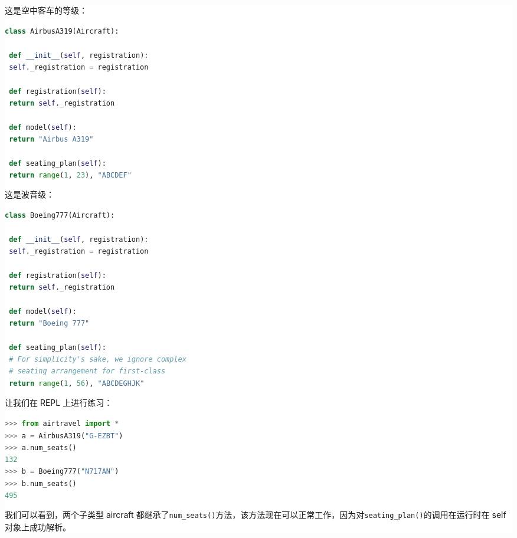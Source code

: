 这是空中客车的等级：

```py
class AirbusA319(Aircraft):

 def __init__(self, registration):
 self._registration = registration

 def registration(self):
 return self._registration

 def model(self):
 return "Airbus A319"

 def seating_plan(self):
 return range(1, 23), "ABCDEF"

```

这是波音级：

```py
class Boeing777(Aircraft):

 def __init__(self, registration):
 self._registration = registration

 def registration(self):
 return self._registration

 def model(self):
 return "Boeing 777"

 def seating_plan(self):
 # For simplicity's sake, we ignore complex
 # seating arrangement for first-class
 return range(1, 56), "ABCDEGHJK"

```

让我们在 REPL 上进行练习：

```py
>>> from airtravel import *
>>> a = AirbusA319("G-EZBT")
>>> a.num_seats()
132
>>> b = Boeing777("N717AN")
>>> b.num_seats()
495

```

我们可以看到，两个子类型 aircraft 都继承了`num_seats()`方法，该方法现在可以正常工作，因为对`seating_plan()`的调用在运行时在 self 对象上成功解析。
